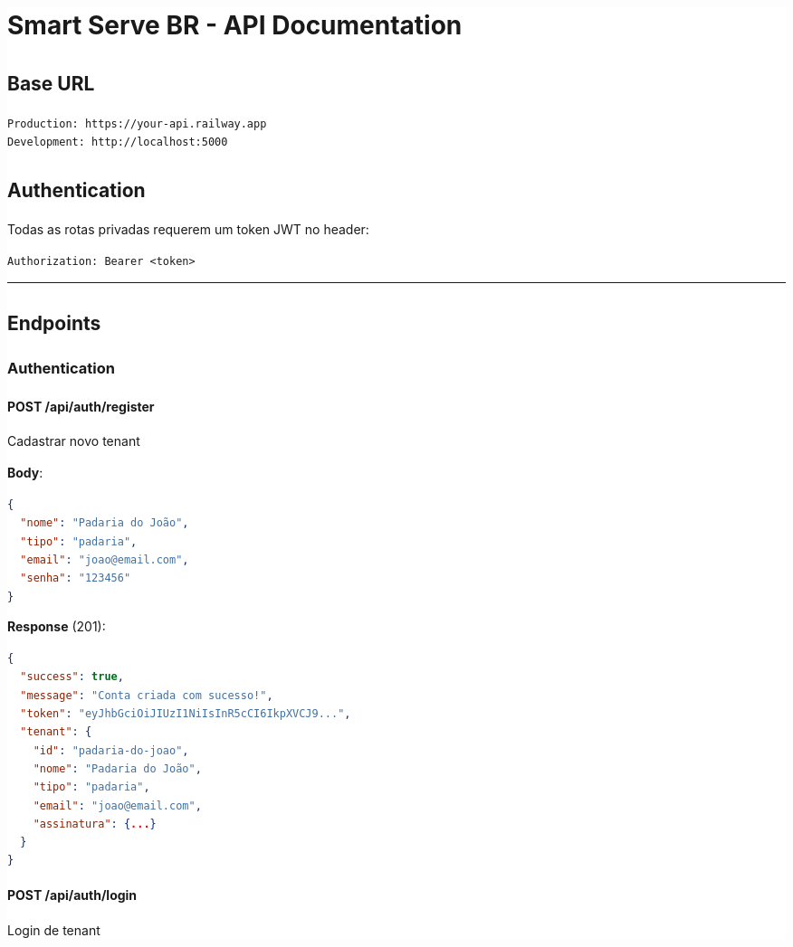 # Smart Serve BR - API Documentation

## Base URL
```
Production: https://your-api.railway.app
Development: http://localhost:5000
```

## Authentication

Todas as rotas privadas requerem um token JWT no header:
```
Authorization: Bearer <token>
```

---

## Endpoints

### Authentication

#### POST /api/auth/register
Cadastrar novo tenant

**Body**:
```json
{
  "nome": "Padaria do João",
  "tipo": "padaria",
  "email": "joao@email.com",
  "senha": "123456"
}
```

**Response** (201):
```json
{
  "success": true,
  "message": "Conta criada com sucesso!",
  "token": "eyJhbGciOiJIUzI1NiIsInR5cCI6IkpXVCJ9...",
  "tenant": {
    "id": "padaria-do-joao",
    "nome": "Padaria do João",
    "tipo": "padaria",
    "email": "joao@email.com",
    "assinatura": {...}
  }
}
```

#### POST /api/auth/login
Login de tenant
